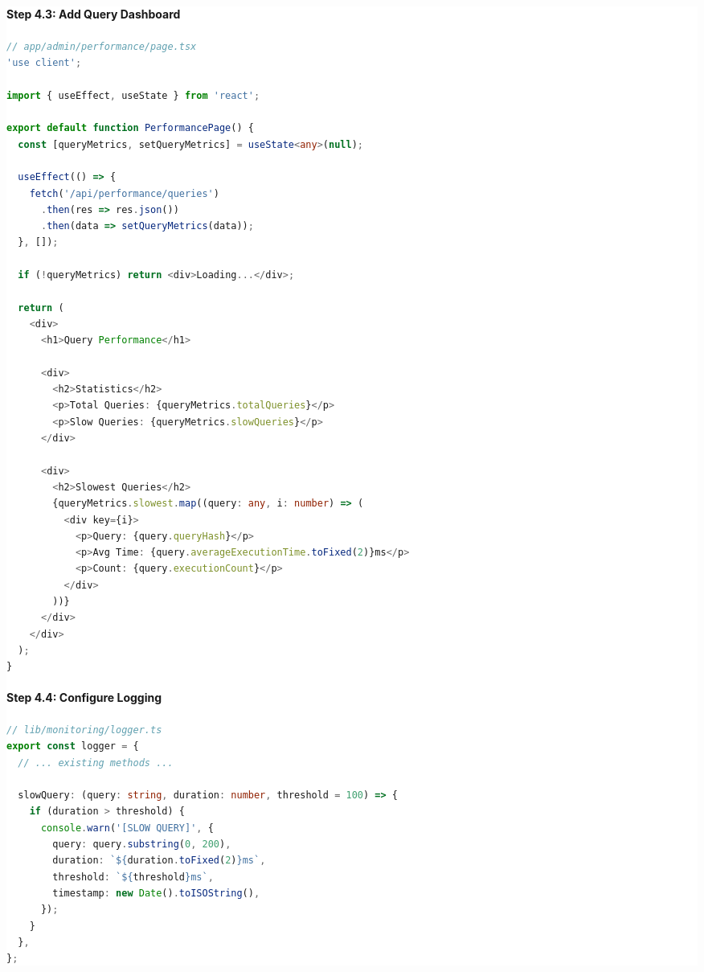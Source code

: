 #### Step 4.3: Add Query Dashboard

```typescript
// app/admin/performance/page.tsx
'use client';

import { useEffect, useState } from 'react';

export default function PerformancePage() {
  const [queryMetrics, setQueryMetrics] = useState<any>(null);

  useEffect(() => {
    fetch('/api/performance/queries')
      .then(res => res.json())
      .then(data => setQueryMetrics(data));
  }, []);

  if (!queryMetrics) return <div>Loading...</div>;

  return (
    <div>
      <h1>Query Performance</h1>

      <div>
        <h2>Statistics</h2>
        <p>Total Queries: {queryMetrics.totalQueries}</p>
        <p>Slow Queries: {queryMetrics.slowQueries}</p>
      </div>

      <div>
        <h2>Slowest Queries</h2>
        {queryMetrics.slowest.map((query: any, i: number) => (
          <div key={i}>
            <p>Query: {query.queryHash}</p>
            <p>Avg Time: {query.averageExecutionTime.toFixed(2)}ms</p>
            <p>Count: {query.executionCount}</p>
          </div>
        ))}
      </div>
    </div>
  );
}
```

#### Step 4.4: Configure Logging

```typescript
// lib/monitoring/logger.ts
export const logger = {
  // ... existing methods ...

  slowQuery: (query: string, duration: number, threshold = 100) => {
    if (duration > threshold) {
      console.warn('[SLOW QUERY]', {
        query: query.substring(0, 200),
        duration: `${duration.toFixed(2)}ms`,
        threshold: `${threshold}ms`,
        timestamp: new Date().toISOString(),
      });
    }
  },
};
```
